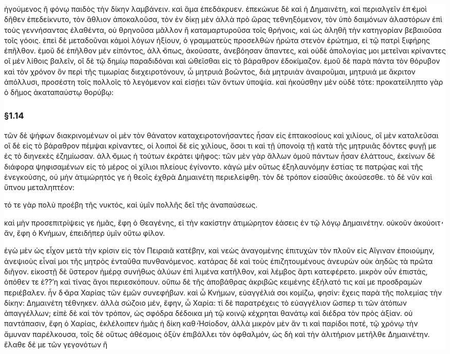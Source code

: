 ἡγούμενος ἢ φόνῳ παιδὸς τὴν δίκην λαμβάνειν. καὶ
ἅμα ἐπεδάκρυεν. ἐπεκώκυε δὲ καὶ ἡ Δημαινέτη, καὶ
περιαλγεῖν ἐπ̓ ἐμοὶ δῆθεν ἐπεδείκνυτο, τὸν ἄθλιον ἀποκαλοῦσα,
τὸν ἐν δίκῃ μὲν ἀλλὰ πρὸ ὥρας τεθνηξόμενον,
τὸν ὑπὸ δαιμόνων ἀλαστόρων ἐπὶ τοὺς γεννήσαντας
ἐλαθέντα, οὐ θρηνοῦσα μᾶλλον ἢ καταμαρτυροῦσα τοῖς
θρήνοις, καὶ ὡς ἀληθῆ τὴν κατηγορίαν βεβαιοῦσα τοῖς
γόοις. ἐπεὶ δὲ μεταδοῦναι κἀμοὶ λόγων ἠξίουν, ὁ γραμματεὺς
προσελθὼν ἠρώτα στενὸν ἐρώτημα, εἰ τῷ πατρὶ
ξιφήρης ἐπῆλθον. ἐμοῦ δέ ἐπῆλθον μέν εἰπόντος, ἀλλ̓
ὅπως, ἀκούσατε, ἀνεβόησαν ἅπαντες, καὶ οὐδὲ ἀπολογίας
μοι μετεῖναι κρίναντες οἳ μὲν λίθοις βαλεῖν, οἳ δὲ
τῷ δημίῳ παραδιδόναι καὶ ὠθεῖσθαι εἰς τὸ βάραθρον
ἐδοκίμαζον. ἐμοῦ δὲ παρὰ πάντα τὸν θόρυβον καὶ τὸν
χρόνον ὃν περὶ τῆς τιμωρίας διεχειροτόνουν, ὦ μητρυιά
βοῶντος, διὰ μητρυιὰν ἀναιροῦμαι, μητρυιά με ἄκριτον
ἀπόλλυσι, προσέστη τοῖς πολλοῖς τὸ λεγόμενον καὶ
εἰσῄει τῶν ὄντων ὑποψία. καὶ ἠκούσθην μὲν οὐδὲ τότε:
προκατείληπτο γὰρ ὁ δῆμος ἀκαταπαύστῳ θορύβῳ:
</p>  

### §1.14  

<p>τῶν δὲ ψήφων διακρινομένων οἱ μὲν τὸν θάνατον
καταχειροτονήσαντες ἦσαν εἰς ἑπτακοσίους καὶ χιλίους,
οἳ μὲν καταλεῦσαι οἳ δὲ εἰς τὸ βάραθρον πέμψαι κρίναντες,
οἱ λοιποὶ δὲ εἰς χιλίους, ὅσοι τι καὶ τῇ ὑπονοίᾳ
τῇ κατὰ τῆς μητρυιᾶς δόντες φυγῇ με ἐς τὸ διηνεκὲς
ἐζημίωσαν. ἀλλ̓ ὅμως ἡ τούτων ἐκράτει ψῆφος: τῶν
μὲν γὰρ ἄλλων ὁμοῦ πάντων ἦσαν ἐλάττους, ἐκείνων
δὲ διάφορα ψηφισαμένων εἰς τὸ μέρος οἱ χίλιοι πλείους
ἐγίνοντο. κἀγὼ μὲν οὕτως ἐξηλαυνόμην ἑστίας τε πατρῴας
καὶ τῆς ἐνεγκούσης, οὐ μὴν ἀτιμώρητός γε ἡ
θεοῖς ἐχθρὰ Δημαινέτη περιελείφθη. τὸν δὲ τρόπον
εἰσαῦθις ἀκούσεσθε. τὸ δὲ νῦν καὶ ὕπνου μεταληπτέον:
<pb n="p.18"/>

τό τε γὰρ πολὺ προέβη τῆς νυκτός, καὶ ὑμῖν πολλῆς δεῖ
τῆς ἀναπαύσεως.</p>
               <p>καὶ μὴν προσεπιτρίψεις γε ἡμᾶς, ἔφη ὁ Θεαγένης,
εἰ τὴν κακίστην ἀτιμώρητον ἐάσεις ἐν τῷ λόγῳ Δημαινέτην.
οὐκοῦν ἀκούοιτ̓ ἄν, ἔφη ὁ Κνήμων, ἐπειδήπερ
ὑμῖν οὕτω φίλον.</p>
               <p>ἐγὼ μὲν ὡς εἶχον μετὰ τὴν κρίσιν εἰς τὸν Πειραιᾶ
κατέβην, καὶ νεὼς ἀναγομένης ἐπιτυχὼν τὸν πλοῦν εἰς
Αἴγιναν ἐποιούμην, ἀνεψιοὺς εἶναί μοι τῆς μητρὸς ἐνταῦθα
πυνθανόμενος. κατάρας δὲ καὶ τοὺς ἐπιζητουμένους
ἀνευρὼν οὐκ ἀηδῶς τὰ πρῶτα διῆγον. εἰκοστῇ
δὲ ὕστερον ἡμέρᾳ συνήθως ἀλύων ἐπὶ λιμένα κατῆλθον,
καὶ λέμβος ἄρτι κατεφέρετο. μικρὸν οὖν ἐπιστάς, ὁπόθεν
τε ἑ??ʼη καὶ τίνας ἄγοι περιεσκόπουν. οὔπω δὲ τῆς
ἀποβάθρας ἀκριβῶς κειμένης ἐξήλατό τις καί με προσδραμὼν
περιέβαλεν. ἦν δ̓ ἄρα Χαρίας τῶν ἐμῶν συνεφήβων.
καὶ ὦ Κνήμων, εὐαγγέλιά σοι κομίζω, φησίν:
ἔχεις παρὰ τῆς πολεμίας τὴν δίκην: Δημαινέτη τέθνηκεν.
ἀλλὰ σώζοιο μέν, ἔφην, ὦ Χαρία: τί δὲ παρατρέχεις
τὸ εὐαγγέλιον ὥσπερ τι τῶν ἀτόπων ἀπαγγέλλων;
εἰπὲ δὲ καὶ τὸν τρόπον, ὡς σφόδρα δέδοικα μὴ τῷ κοινῷ
κέχρηται θανάτῳ καὶ διέδρα τὸν πρὸς ἀξίαν. οὐ παντάπασιν,
ἔφη ὁ Χαρίας, ἐκλέλοιπεν ἡμᾶς ἡ δίκη καθ̓
Ἡσίοδον, ἀλλὰ μικρὸν μὲν ἄν τι καὶ παρίδοι ποτέ, τῷ
χρόνῳ τὴν ἄμυναν παρέλκουσα, τοῖς δὲ οὕτως ἀθέσμοις
ὀξὺν ἐπιβάλλει τὸν ὀφθαλμόν, ὡς δὴ καὶ τὴν ἀλιτήριον
μετῆλθε Δημαινέτην. ἔλαθε δέ με τῶν γεγονότων ἢ